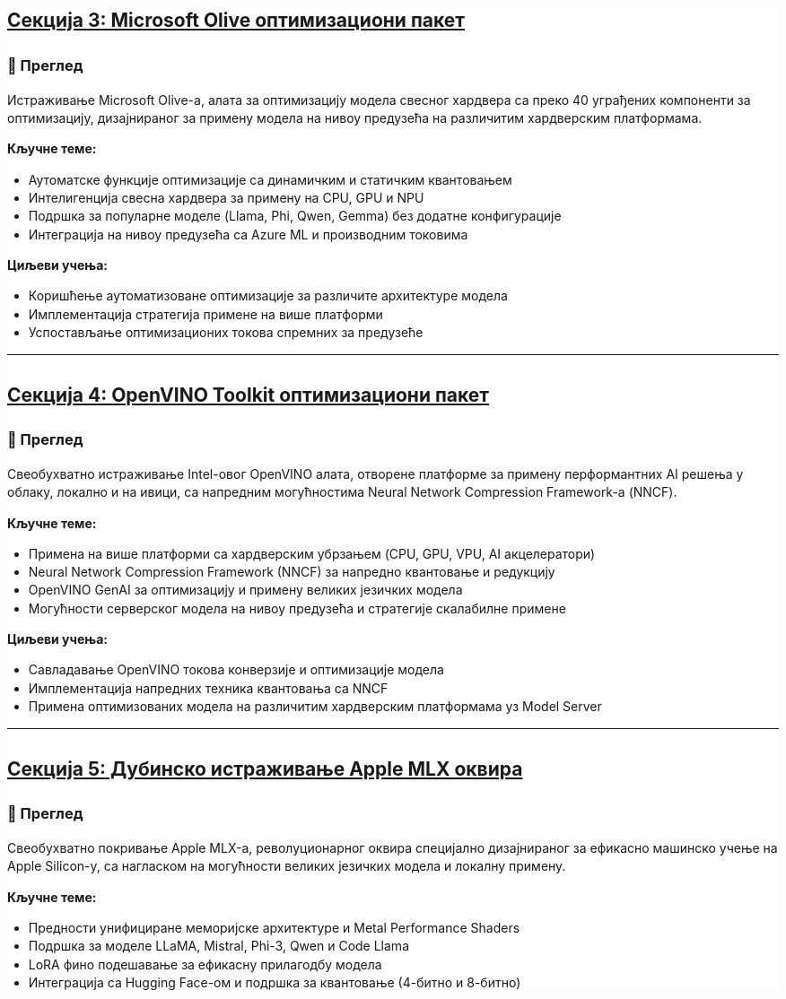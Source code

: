 
## [Секција 3: Microsoft Olive оптимизациони пакет](./03.MicrosoftOlive.md)

### 🎯 Преглед
Истраживање Microsoft Olive-а, алата за оптимизацију модела свесног хардвера са преко 40 уграђених компоненти за оптимизацију, дизајнираног за примену модела на нивоу предузећа на различитим хардверским платформама.

**Кључне теме:**
- Аутоматске функције оптимизације са динамичким и статичким квантовањем
- Интелигенција свесна хардвера за примену на CPU, GPU и NPU
- Подршка за популарне моделе (Llama, Phi, Qwen, Gemma) без додатне конфигурације
- Интеграција на нивоу предузећа са Azure ML и производним токовима

**Циљеви учења:**
- Коришћење аутоматизоване оптимизације за различите архитектуре модела
- Имплементација стратегија примене на више платформи
- Успостављање оптимизационих токова спремних за предузеће

---

## [Секција 4: OpenVINO Toolkit оптимизациони пакет](./04.openvino.md)

### 🎯 Преглед
Свеобухватно истраживање Intel-овог OpenVINO алата, отворене платформе за примену перформантних AI решења у облаку, локално и на ивици, са напредним могућностима Neural Network Compression Framework-а (NNCF).

**Кључне теме:**
- Примена на више платформи са хардверским убрзањем (CPU, GPU, VPU, AI акцелератори)
- Neural Network Compression Framework (NNCF) за напредно квантовање и редукцију
- OpenVINO GenAI за оптимизацију и примену великих језичких модела
- Могућности серверског модела на нивоу предузећа и стратегије скалабилне примене

**Циљеви учења:**
- Савладавање OpenVINO токова конверзије и оптимизације модела
- Имплементација напредних техника квантовања са NNCF
- Примена оптимизованих модела на различитим хардверским платформама уз Model Server

---

## [Секција 5: Дубинско истраживање Apple MLX оквира](./05.AppleMLX.md)

### 🎯 Преглед
Свеобухватно покривање Apple MLX-а, револуционарног оквира специјално дизајнираног за ефикасно машинско учење на Apple Silicon-у, са нагласком на могућности великих језичких модела и локалну примену.

**Кључне теме:**
- Предности унифициране меморијске архитектуре и Metal Performance Shaders
- Подршка за моделе LLaMA, Mistral, Phi-3, Qwen и Code Llama
- LoRA фино подешавање за ефикасну прилагодбу модела
- Интеграција са Hugging Face-ом и подршка за квантовање (4-битно и 8-битно)
